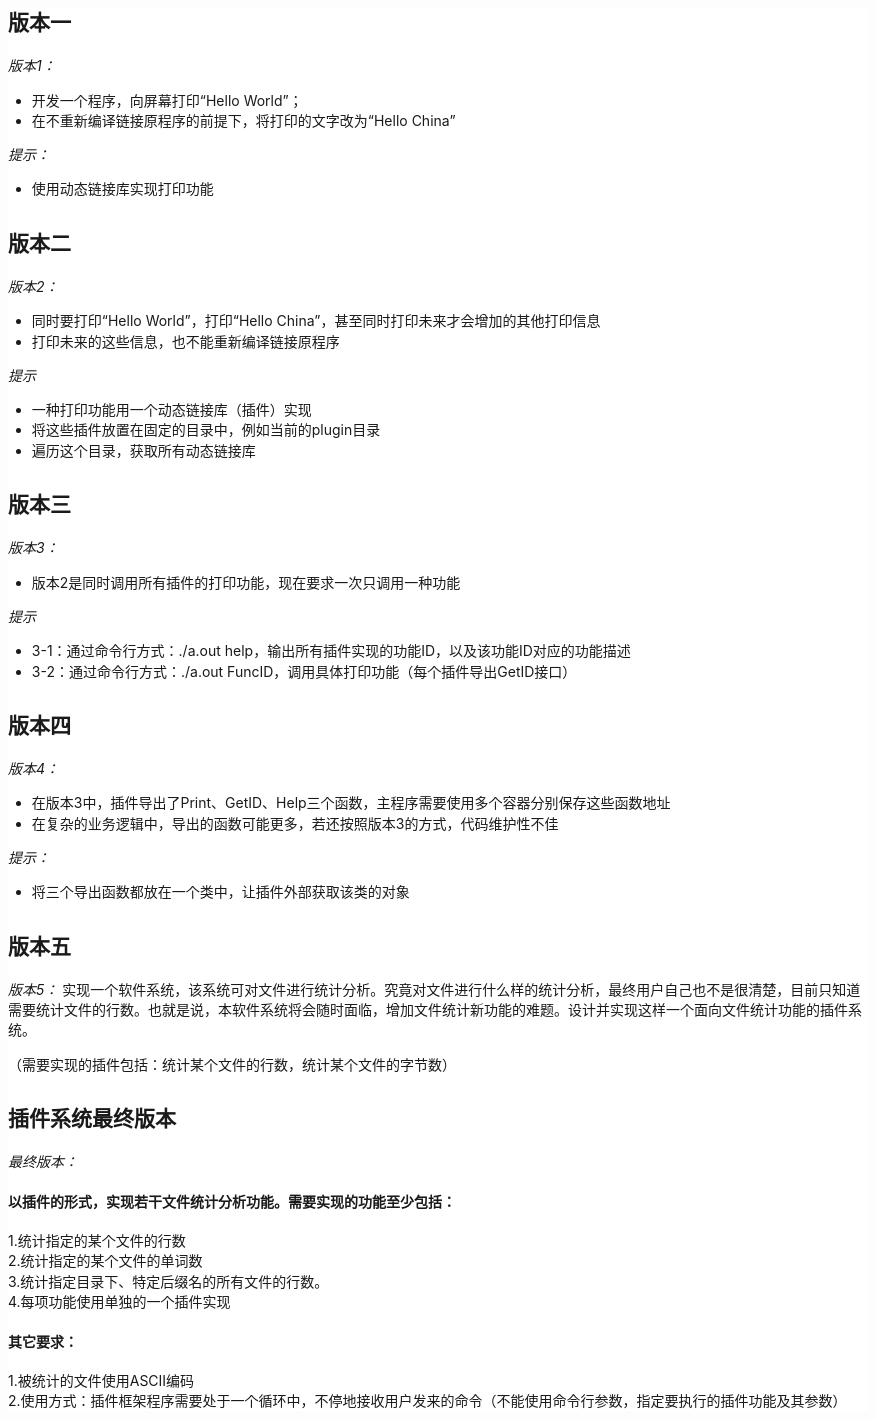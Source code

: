 
## 版本一
_版本1：_
* 开发一个程序，向屏幕打印“Hello World”；
* 在不重新编译链接原程序的前提下，将打印的文字改为“Hello China”

_提示：_
* 使用动态链接库实现打印功能

## 版本二
_版本2：_
* 同时要打印“Hello World”，打印“Hello China”，甚至同时打印未来才会增加的其他打印信息
* 打印未来的这些信息，也不能重新编译链接原程序

_提示_
* 一种打印功能用一个动态链接库（插件）实现
* 将这些插件放置在固定的目录中，例如当前的plugin目录
* 遍历这个目录，获取所有动态链接库

## 版本三
_版本3：_
* 版本2是同时调用所有插件的打印功能，现在要求一次只调用一种功能

_提示_
* 3-1：通过命令行方式：./a.out help，输出所有插件实现的功能ID，以及该功能ID对应的功能描述
* 3-2：通过命令行方式：./a.out FuncID，调用具体打印功能（每个插件导出GetID接口）

## 版本四
_版本4：_
* 在版本3中，插件导出了Print、GetID、Help三个函数，主程序需要使用多个容器分别保存这些函数地址
* 在复杂的业务逻辑中，导出的函数可能更多，若还按照版本3的方式，代码维护性不佳

_提示：_
* 将三个导出函数都放在一个类中，让插件外部获取该类的对象

## 版本五
_版本5：_
实现一个软件系统，该系统可对文件进行统计分析。究竟对文件进行什么样的统计分析，最终用户自己也不是很清楚，目前只知道需要统计文件的行数。也就是说，本软件系统将会随时面临，增加文件统计新功能的难题。设计并实现这样一个面向文件统计功能的插件系统。

（需要实现的插件包括：统计某个文件的行数，统计某个文件的字节数）

## 插件系统最终版本
_最终版本：_
#### 以插件的形式，实现若干文件统计分析功能。需要实现的功能至少包括：
 1.统计指定的某个文件的行数   
 2.统计指定的某个文件的单词数     
 3.统计指定目录下、特定后缀名的所有文件的行数。   
 4.每项功能使用单独的一个插件实现      
#### 其它要求：    
1.被统计的文件使用ASCII编码      
2.使用方式：插件框架程序需要处于一个循环中，不停地接收用户发来的命令（不能使用命令行参数，指定要执行的插件功能及其参数）
